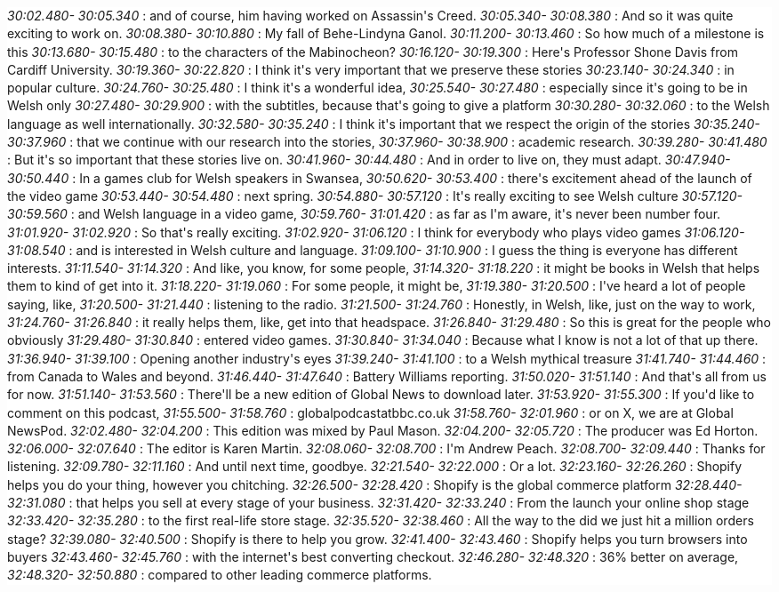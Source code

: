 *30:02.480- 30:05.340* :  and of course, him having worked on Assassin's Creed.
*30:05.340- 30:08.380* :  And so it was quite exciting to work on.
*30:08.380- 30:10.880* :  My fall of Behe-Lindyna Ganol.
*30:11.200- 30:13.460* :  So how much of a milestone is this
*30:13.680- 30:15.480* :  to the characters of the Mabinocheon?
*30:16.120- 30:19.300* :  Here's Professor Shone Davis from Cardiff University.
*30:19.360- 30:22.820* :  I think it's very important that we preserve these stories
*30:23.140- 30:24.340* :  in popular culture.
*30:24.760- 30:25.480* :  I think it's a wonderful idea,
*30:25.540- 30:27.480* :  especially since it's going to be in Welsh only
*30:27.480- 30:29.900* :  with the subtitles, because that's going to give a platform
*30:30.280- 30:32.060* :  to the Welsh language as well internationally.
*30:32.580- 30:35.240* :  I think it's important that we respect the origin of the stories
*30:35.240- 30:37.960* :  that we continue with our research into the stories,
*30:37.960- 30:38.900* :  academic research.
*30:39.280- 30:41.480* :  But it's so important that these stories live on.
*30:41.960- 30:44.480* :  And in order to live on, they must adapt.
*30:47.940- 30:50.440* :  In a games club for Welsh speakers in Swansea,
*30:50.620- 30:53.400* :  there's excitement ahead of the launch of the video game
*30:53.440- 30:54.480* :  next spring.
*30:54.880- 30:57.120* :  It's really exciting to see Welsh culture
*30:57.120- 30:59.560* :  and Welsh language in a video game,
*30:59.760- 31:01.420* :  as far as I'm aware, it's never been number four.
*31:01.920- 31:02.920* :  So that's really exciting.
*31:02.920- 31:06.120* :  I think for everybody who plays video games
*31:06.120- 31:08.540* :  and is interested in Welsh culture and language.
*31:09.100- 31:10.900* :  I guess the thing is everyone has different interests.
*31:11.540- 31:14.320* :  And like, you know, for some people,
*31:14.320- 31:18.220* :  it might be books in Welsh that helps them to kind of get into it.
*31:18.220- 31:19.060* :  For some people, it might be,
*31:19.380- 31:20.500* :  I've heard a lot of people saying, like,
*31:20.500- 31:21.440* :  listening to the radio.
*31:21.500- 31:24.760* :  Honestly, in Welsh, like, just on the way to work,
*31:24.760- 31:26.840* :  it really helps them, like, get into that headspace.
*31:26.840- 31:29.480* :  So this is great for the people who obviously
*31:29.480- 31:30.840* :  entered video games.
*31:30.840- 31:34.040* :  Because what I know is not a lot of that up there.
*31:36.940- 31:39.100* :  Opening another industry's eyes
*31:39.240- 31:41.100* :  to a Welsh mythical treasure
*31:41.740- 31:44.460* :  from Canada to Wales and beyond.
*31:46.440- 31:47.640* :  Battery Williams reporting.
*31:50.020- 31:51.140* :  And that's all from us for now.
*31:51.140- 31:53.560* :  There'll be a new edition of Global News to download later.
*31:53.920- 31:55.300* :  If you'd like to comment on this podcast,
*31:55.500- 31:58.760* :  globalpodcastatbbc.co.uk
*31:58.760- 32:01.960* :  or on X, we are at Global NewsPod.
*32:02.480- 32:04.200* :  This edition was mixed by Paul Mason.
*32:04.200- 32:05.720* :  The producer was Ed Horton.
*32:06.000- 32:07.640* :  The editor is Karen Martin.
*32:08.060- 32:08.700* :  I'm Andrew Peach.
*32:08.700- 32:09.440* :  Thanks for listening.
*32:09.780- 32:11.160* :  And until next time, goodbye.
*32:21.540- 32:22.000* :  Or a lot.
*32:23.160- 32:26.260* :  Shopify helps you do your thing, however you chitching.
*32:26.500- 32:28.420* :  Shopify is the global commerce platform
*32:28.440- 32:31.080* :  that helps you sell at every stage of your business.
*32:31.420- 32:33.240* :  From the launch your online shop stage
*32:33.420- 32:35.280* :  to the first real-life store stage.
*32:35.520- 32:38.460* :  All the way to the did we just hit a million orders stage?
*32:39.080- 32:40.500* :  Shopify is there to help you grow.
*32:41.400- 32:43.460* :  Shopify helps you turn browsers into buyers
*32:43.460- 32:45.760* :  with the internet's best converting checkout.
*32:46.280- 32:48.320* :  36% better on average,
*32:48.320- 32:50.880* :  compared to other leading commerce platforms.